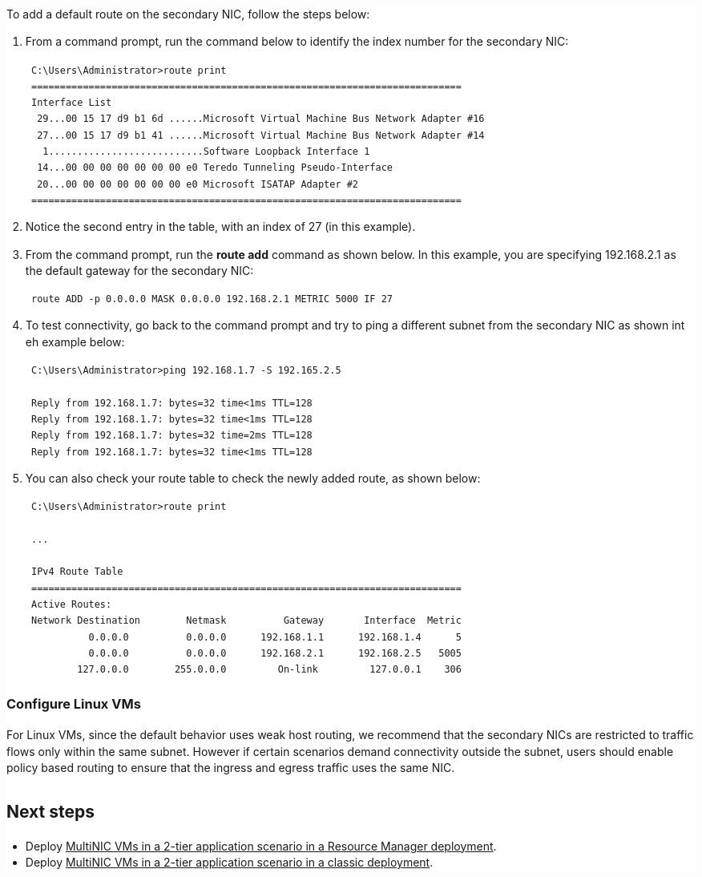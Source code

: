 To add a default route on the secondary NIC, follow the steps below:

1. From a command prompt, run the command below to identify the index number for the secondary NIC:
   
        C:\Users\Administrator>route print
        ===========================================================================
        Interface List
         29...00 15 17 d9 b1 6d ......Microsoft Virtual Machine Bus Network Adapter #16
         27...00 15 17 d9 b1 41 ......Microsoft Virtual Machine Bus Network Adapter #14
          1...........................Software Loopback Interface 1
         14...00 00 00 00 00 00 00 e0 Teredo Tunneling Pseudo-Interface
         20...00 00 00 00 00 00 00 e0 Microsoft ISATAP Adapter #2
        ===========================================================================
2. Notice the second entry in the table, with an index of 27 (in this example).
3. From the command prompt, run the **route add** command as shown below. In this example, you are specifying 192.168.2.1 as the default gateway for the secondary NIC:
   
        route ADD -p 0.0.0.0 MASK 0.0.0.0 192.168.2.1 METRIC 5000 IF 27
4. To test connectivity, go back to the command prompt and try to ping a different subnet from the secondary NIC as shown int eh example below:
   
        C:\Users\Administrator>ping 192.168.1.7 -S 192.165.2.5
   
        Reply from 192.168.1.7: bytes=32 time<1ms TTL=128
        Reply from 192.168.1.7: bytes=32 time<1ms TTL=128
        Reply from 192.168.1.7: bytes=32 time=2ms TTL=128
        Reply from 192.168.1.7: bytes=32 time<1ms TTL=128
5. You can also check your route table to check the newly added route, as shown below:
   
        C:\Users\Administrator>route print
   
        ...
   
        IPv4 Route Table
        ===========================================================================
        Active Routes:
        Network Destination        Netmask          Gateway       Interface  Metric
                  0.0.0.0          0.0.0.0      192.168.1.1      192.168.1.4      5
                  0.0.0.0          0.0.0.0      192.168.2.1      192.168.2.5   5005
                127.0.0.0        255.0.0.0         On-link         127.0.0.1    306

### Configure Linux VMs
For Linux VMs, since the default behavior uses weak host routing, we recommend that the secondary NICs are restricted to traffic flows only within the same subnet. However if certain scenarios demand connectivity outside the subnet, users should enable policy based routing to ensure that the ingress and egress traffic uses the same NIC.

## Next steps
* Deploy [MultiNIC VMs in a 2-tier application scenario in a Resource Manager deployment](virtual-network-deploy-multinic-arm-template.md).
* Deploy [MultiNIC VMs in a 2-tier application scenario in a classic deployment](virtual-network-deploy-multinic-classic-ps.md).

